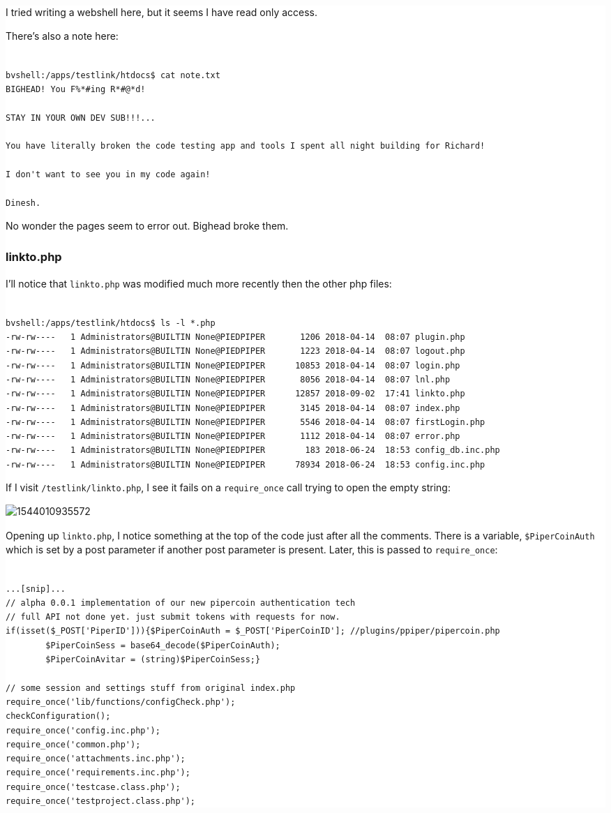 I tried writing a webshell here, but it seems I have read only access.

There’s also a note here:

```

bvshell:/apps/testlink/htdocs$ cat note.txt
BIGHEAD! You F%*#ing R*#@*d!

STAY IN YOUR OWN DEV SUB!!!...

You have literally broken the code testing app and tools I spent all night building for Richard!

I don't want to see you in my code again!

Dinesh. 

```

No wonder the pages seem to error out. Bighead broke them.

### linkto.php

I’ll notice that `linkto.php` was modified much more recently then the other php files:

```

bvshell:/apps/testlink/htdocs$ ls -l *.php
-rw-rw----   1 Administrators@BUILTIN None@PIEDPIPER       1206 2018-04-14  08:07 plugin.php
-rw-rw----   1 Administrators@BUILTIN None@PIEDPIPER       1223 2018-04-14  08:07 logout.php
-rw-rw----   1 Administrators@BUILTIN None@PIEDPIPER      10853 2018-04-14  08:07 login.php
-rw-rw----   1 Administrators@BUILTIN None@PIEDPIPER       8056 2018-04-14  08:07 lnl.php
-rw-rw----   1 Administrators@BUILTIN None@PIEDPIPER      12857 2018-09-02  17:41 linkto.php
-rw-rw----   1 Administrators@BUILTIN None@PIEDPIPER       3145 2018-04-14  08:07 index.php
-rw-rw----   1 Administrators@BUILTIN None@PIEDPIPER       5546 2018-04-14  08:07 firstLogin.php
-rw-rw----   1 Administrators@BUILTIN None@PIEDPIPER       1112 2018-04-14  08:07 error.php
-rw-rw----   1 Administrators@BUILTIN None@PIEDPIPER        183 2018-06-24  18:53 config_db.inc.php
-rw-rw----   1 Administrators@BUILTIN None@PIEDPIPER      78934 2018-06-24  18:53 config.inc.php  

```

If I visit `/testlink/linkto.php`, I see it fails on a `require_once` call trying to open the empty string:

![1544010935572](https://0xdfimages.gitlab.io/img/1544010935572.png)

Opening up `linkto.php`, I notice something at the top of the code just after all the comments. There is a variable, `$PiperCoinAuth` which is set by a post parameter if another post parameter is present. Later, this is passed to `require_once`:

```

...[snip]...
// alpha 0.0.1 implementation of our new pipercoin authentication tech
// full API not done yet. just submit tokens with requests for now.
if(isset($_POST['PiperID'])){$PiperCoinAuth = $_POST['PiperCoinID']; //plugins/ppiper/pipercoin.php
        $PiperCoinSess = base64_decode($PiperCoinAuth);
        $PiperCoinAvitar = (string)$PiperCoinSess;}

// some session and settings stuff from original index.php
require_once('lib/functions/configCheck.php');
checkConfiguration();
require_once('config.inc.php');
require_once('common.php');
require_once('attachments.inc.php');
require_once('requirements.inc.php');
require_once('testcase.class.php');
require_once('testproject.class.php');
```